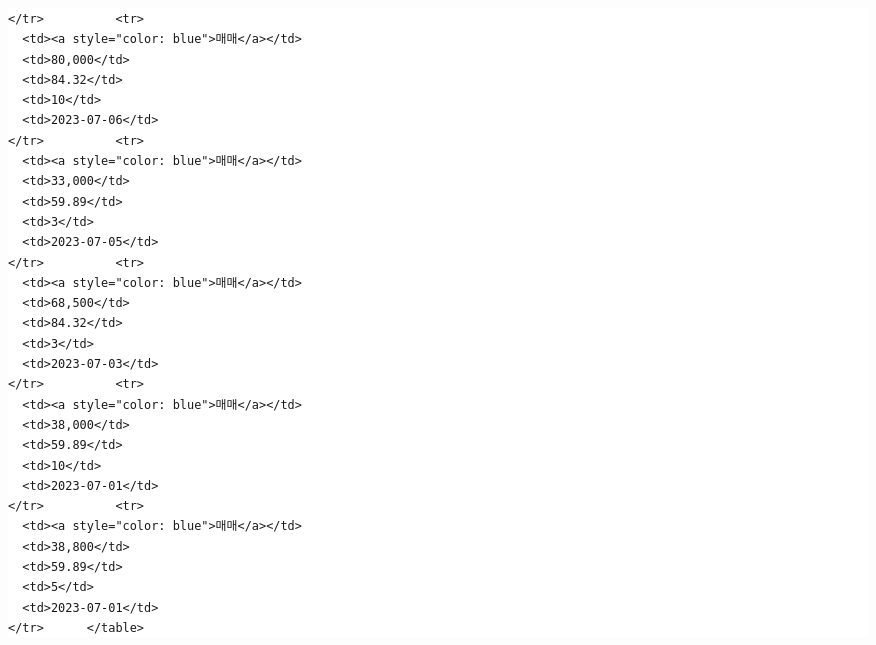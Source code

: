     </tr>          <tr>
      <td><a style="color: blue">매매</a></td>
      <td>80,000</td>
      <td>84.32</td>
      <td>10</td>
      <td>2023-07-06</td>
    </tr>          <tr>
      <td><a style="color: blue">매매</a></td>
      <td>33,000</td>
      <td>59.89</td>
      <td>3</td>
      <td>2023-07-05</td>
    </tr>          <tr>
      <td><a style="color: blue">매매</a></td>
      <td>68,500</td>
      <td>84.32</td>
      <td>3</td>
      <td>2023-07-03</td>
    </tr>          <tr>
      <td><a style="color: blue">매매</a></td>
      <td>38,000</td>
      <td>59.89</td>
      <td>10</td>
      <td>2023-07-01</td>
    </tr>          <tr>
      <td><a style="color: blue">매매</a></td>
      <td>38,800</td>
      <td>59.89</td>
      <td>5</td>
      <td>2023-07-01</td>
    </tr>      </table>
    

